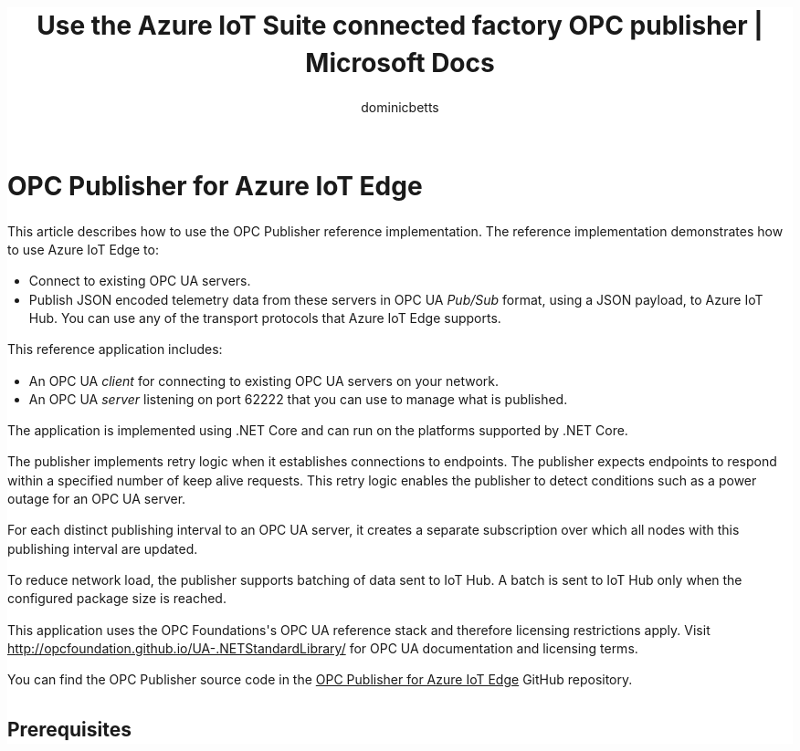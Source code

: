 ﻿---
title: Use the Azure IoT Suite connected factory OPC publisher | Microsoft Docs
description: How to build and deploy the connected factory OPC publisher reference implementation.
services: ''
suite: iot-suite
documentationcenter: na
author: dominicbetts
manager: timlt
editor: ''

ms.service: iot-suite
ms.devlang: na
ms.topic: article
ms.tgt_pltfrm: na
ms.workload: na
ms.date: 10/16/2017
ms.author: dobett

---

# OPC Publisher for Azure IoT Edge

This article describes how to use the OPC Publisher reference implementation. The reference implementation demonstrates how to use Azure IoT Edge to:

- Connect to existing OPC UA servers.
- Publish JSON encoded telemetry data from these servers in OPC UA *Pub/Sub* format, using a JSON payload, to Azure IoT Hub. You can use any of the transport protocols that Azure IoT Edge supports.

This reference application includes:

- An OPC UA *client* for connecting to existing OPC UA servers on your network.
- An OPC UA *server* listening on port 62222 that you can use to manage what is published.

The application is implemented using .NET Core and can run on the platforms supported by .NET Core.

The publisher implements retry logic when it establishes connections to endpoints. The publisher expects endpoints to respond within a specified number of keep alive requests. This retry logic enables the publisher to detect conditions such as a power outage for an OPC UA server.

For each distinct publishing interval to an OPC UA server, it creates a separate subscription over which all nodes with this publishing interval are updated.

To reduce network load, the publisher supports batching of data sent to IoT Hub. A batch is sent to IoT Hub only when the configured package size is reached.

This application uses the OPC Foundations's OPC UA reference stack and therefore licensing restrictions apply. Visit http://opcfoundation.github.io/UA-.NETStandardLibrary/ for OPC UA documentation and licensing terms.

You can find the OPC Publisher source code in the [OPC Publisher for Azure IoT Edge](https://github.com/Azure/iot-edge-opc-publisher) GitHub repository.

## Prerequisites
